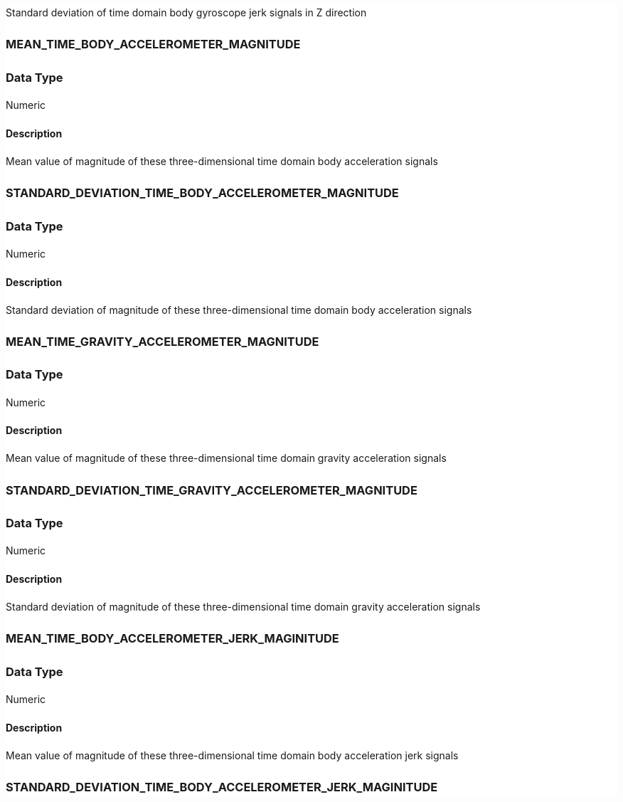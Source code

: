 Standard deviation of time domain body gyroscope jerk signals in Z direction 

### MEAN_TIME_BODY_ACCELEROMETER_MAGNITUDE

### Data Type

Numeric

#### Description

Mean value of magnitude of these three-dimensional time domain body acceleration signals 

### STANDARD_DEVIATION_TIME_BODY_ACCELEROMETER_MAGNITUDE

### Data Type

Numeric

#### Description

Standard deviation of magnitude of these three-dimensional time domain body acceleration signals 

### MEAN_TIME_GRAVITY_ACCELEROMETER_MAGNITUDE

### Data Type

Numeric

#### Description

Mean value of magnitude of these three-dimensional time domain gravity acceleration signals 

### STANDARD_DEVIATION_TIME_GRAVITY_ACCELEROMETER_MAGNITUDE

### Data Type

Numeric

#### Description

Standard deviation of magnitude of these three-dimensional time domain gravity acceleration signals 

### MEAN_TIME_BODY_ACCELEROMETER_JERK_MAGINITUDE

### Data Type

Numeric

#### Description

Mean value of magnitude of these three-dimensional time domain body acceleration jerk signals 

### STANDARD_DEVIATION_TIME_BODY_ACCELEROMETER_JERK_MAGINITUDE
